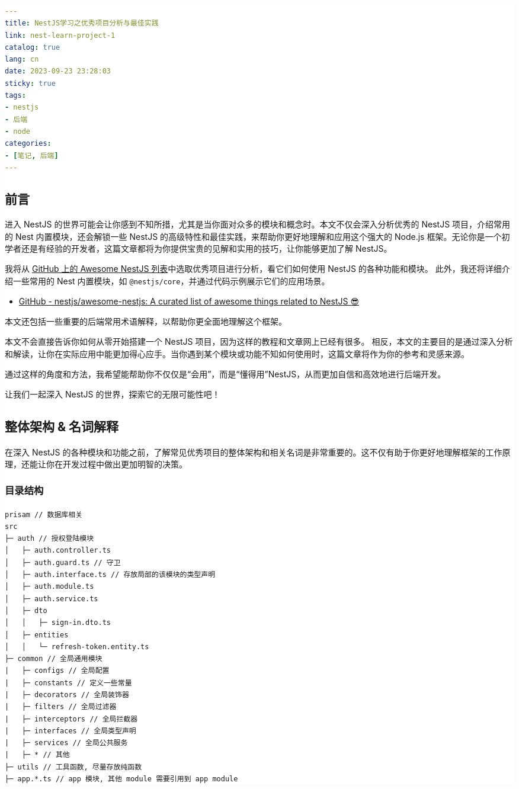 ```yaml
---
title: NestJS学习之优秀项目分析与最佳实践
link: nest-learn-project-1
catalog: true
lang: cn
date: 2023-09-23 23:28:03
sticky: true
tags:
- nestjs
- 后端
- node
categories:
- [笔记, 后端]
--- 
```

## 前言

进入 NestJS 的世界可能会让你感到不知所措，尤其是当你面对众多的模块和概念时。本文不仅会深入分析优秀的 NestJS 项目，介绍常用的 Nest 内置模块，还会解锁一些 NestJS 的高级特性和最佳实践，来帮助你更好地理解和应用这个强大的 Node.js 框架。无论你是一个初学者还是有经验的开发者，这篇文章都将为你提供宝贵的见解和实用的技巧，让你能够更加了解 NestJS。

我将从 [GitHub 上的 Awesome NestJS 列表](https://github.com/nestjs/awesome-nestjs#open-source)中选取优秀项目进行分析，看它们如何使用 NestJS 的各种功能和模块。 此外，我还将详细介绍一些常用的 Nest 内置模块，如 `@nestjs/core`，并通过代码示例展示它们的应用场景。

- [GitHub - nestjs/awesome-nestjs: A curated list of awesome things related to NestJS 😎](https://github.com/nestjs/awesome-nestjs#open-source)

本文还包括一些重要的后端常用术语解释，以帮助你更全面地理解这个框架。

本文不会直接告诉你如何从零开始搭建一个 NestJS 项目，因为这样的教程和文章网上已经有很多。 相反，本文的主要目的是通过深入分析和解读，让你在实际应用中能更加得心应手。当你遇到某个模块或功能不知如何使用时，这篇文章将作为你的参考和灵感来源。

通过这样的角度和方法，我希望能帮助你不仅仅是“会用”，而是“懂得用”NestJS，从而更加自信和高效地进行后端开发。

让我们一起深入 NestJS 的世界，探索它的无限可能性吧！

## 整体架构 & 名词解释

在深入 NestJS 的各种模块和功能之前，了解常见优秀项目的整体架构和相关名词是非常重要的。这不仅有助于你更好地理解框架的工作原理，还能让你在开发过程中做出更加明智的决策。

### 目录结构

```shell
prisam // 数据库相关
src
├─ auth // 授权登陆模块
│   ├─ auth.controller.ts
│   ├─ auth.guard.ts // 守卫 
│   ├─ auth.interface.ts // 存放局部的该模块的类型声明
│   ├─ auth.module.ts
│   ├─ auth.service.ts
│   ├─ dto
│   │   ├─ sign-in.dto.ts
│   ├─ entities
│   │   └─ refresh-token.entity.ts
├─ common // 全局通用模块
|   ├─ configs // 全局配置 
|   ├─ constants // 定义一些常量
|   ├─ decorators // 全局装饰器
|   ├─ filters // 全局过滤器
|   ├─ interceptors // 全局拦截器
|   ├─ interfaces // 全局类型声明
|   ├─ services // 全局公共服务
|   ├─ * // 其他
├─ utils // 工具函数, 尽量存放纯函数
├─ app.*.ts // app 模块, 其他 module 需要引用到 app module
```